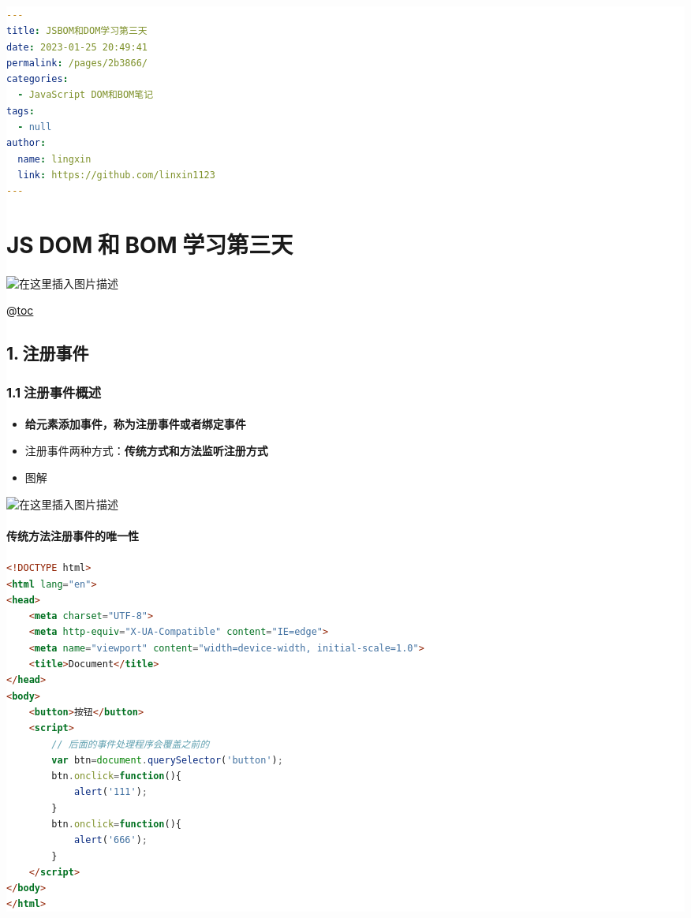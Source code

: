 ```yaml
---
title: JSBOM和DOM学习第三天
date: 2023-01-25 20:49:41
permalink: /pages/2b3866/
categories: 
  - JavaScript DOM和BOM笔记
tags: 
  - null
author: 
  name: lingxin
  link: https://github.com/linxin1123
---
```

# JS DOM 和 BOM 学习第三天
![在这里插入图片描述](https://img-blog.csdnimg.cn/c072bcd190044e109bda0bff56d79ca5.png?x-oss-process=image/watermark,type_d3F5LXplbmhlaQ,shadow_50,text_Q1NETiBA5YeM5q2G,size_20,color_FFFFFF,t_70,g_se,x_16#pic_center)

@[toc](目录)
## 1. 注册事件

### 1.1 注册事件概述

- **给元素添加事件，称为注册事件或者绑定事件**
- 注册事件两种方式：**传统方式和方法监听注册方式**

- 图解

![在这里插入图片描述](https://img-blog.csdnimg.cn/e0349865462542b9ac999c0ade9994cc.png?x-oss-process=image/watermark,type_d3F5LXplbmhlaQ,shadow_50,text_Q1NETiBA5YeM5q2G,size_20,color_FFFFFF,t_70,g_se,x_16#pic_center)




#### 传统方法注册事件的唯一性

```html
<!DOCTYPE html>
<html lang="en">
<head>
    <meta charset="UTF-8">
    <meta http-equiv="X-UA-Compatible" content="IE=edge">
    <meta name="viewport" content="width=device-width, initial-scale=1.0">
    <title>Document</title>
</head>
<body>
    <button>按钮</button>
    <script>
        // 后面的事件处理程序会覆盖之前的
        var btn=document.querySelector('button');
        btn.onclick=function(){
            alert('111');
        }
        btn.onclick=function(){
            alert('666');
        }
    </script>
</body>
</html>
```
